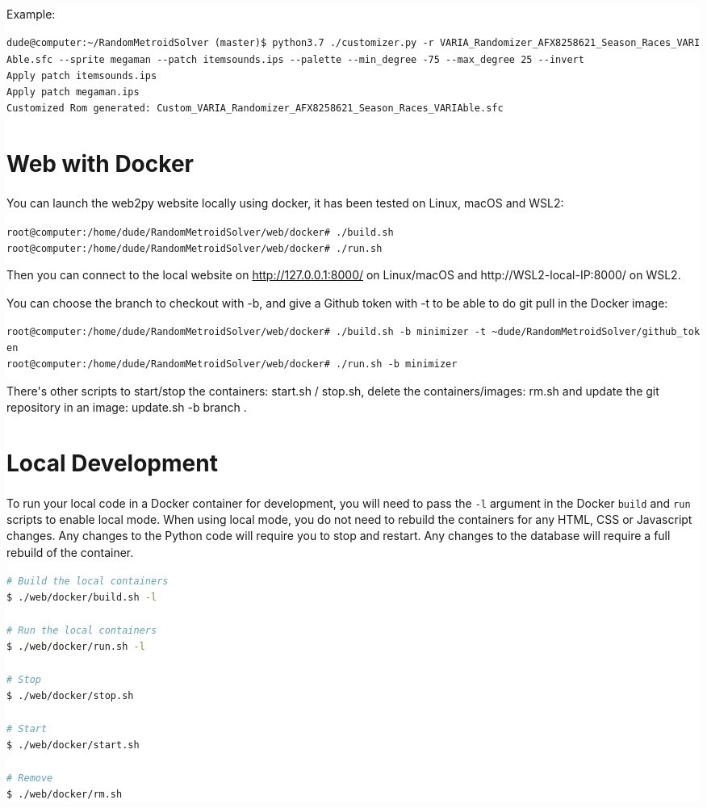 Example:
```
dude@computer:~/RandomMetroidSolver (master)$ python3.7 ./customizer.py -r VARIA_Randomizer_AFX8258621_Season_Races_VARIAble.sfc --sprite megaman --patch itemsounds.ips --palette --min_degree -75 --max_degree 25 --invert
Apply patch itemsounds.ips
Apply patch megaman.ips
Customized Rom generated: Custom_VARIA_Randomizer_AFX8258621_Season_Races_VARIAble.sfc
```

# Web with Docker

You can launch the web2py website locally using docker, it has been tested on Linux, macOS and WSL2:
```
root@computer:/home/dude/RandomMetroidSolver/web/docker# ./build.sh
root@computer:/home/dude/RandomMetroidSolver/web/docker# ./run.sh
```

Then you can connect to the local website on http://127.0.0.1:8000/ on Linux/macOS and http://WSL2-local-IP:8000/ on WSL2.

You can choose the branch to checkout with -b, and give a Github token with -t to be able to do git pull in the Docker image:
```
root@computer:/home/dude/RandomMetroidSolver/web/docker# ./build.sh -b minimizer -t ~dude/RandomMetroidSolver/github_token
root@computer:/home/dude/RandomMetroidSolver/web/docker# ./run.sh -b minimizer
```

There's other scripts to start/stop the containers: start.sh / stop.sh, delete the containers/images: rm.sh and update the git repository in an image: update.sh -b branch .

# Local Development
To run your local code in a Docker container for development, you will need to pass the `-l` argument in the Docker `build` and `run` scripts to enable local mode. When using local mode, you do not need to rebuild the containers for any HTML, CSS or Javascript changes. Any changes to the Python code will require you to stop and restart. Any changes to the database will require a full rebuild of the container.

```sh
# Build the local containers
$ ./web/docker/build.sh -l

# Run the local containers
$ ./web/docker/run.sh -l

# Stop
$ ./web/docker/stop.sh

# Start
$ ./web/docker/start.sh

# Remove
$ ./web/docker/rm.sh
```
